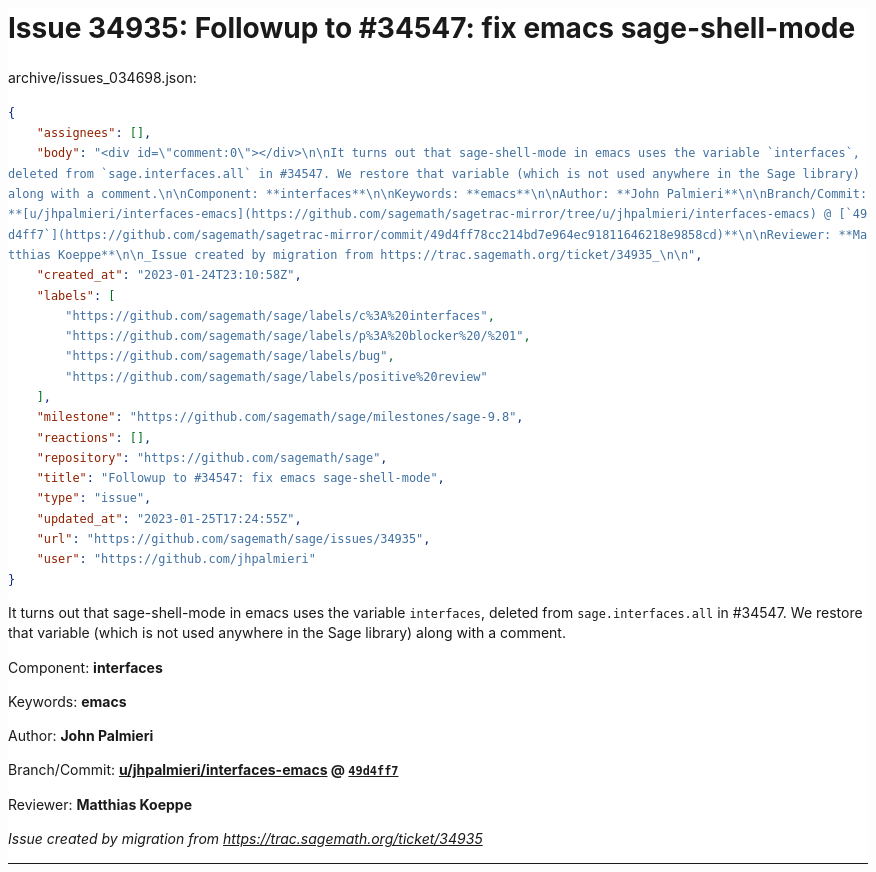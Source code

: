 # Issue 34935: Followup to #34547: fix emacs sage-shell-mode

archive/issues_034698.json:
```json
{
    "assignees": [],
    "body": "<div id=\"comment:0\"></div>\n\nIt turns out that sage-shell-mode in emacs uses the variable `interfaces`, deleted from `sage.interfaces.all` in #34547. We restore that variable (which is not used anywhere in the Sage library) along with a comment.\n\nComponent: **interfaces**\n\nKeywords: **emacs**\n\nAuthor: **John Palmieri**\n\nBranch/Commit: **[u/jhpalmieri/interfaces-emacs](https://github.com/sagemath/sagetrac-mirror/tree/u/jhpalmieri/interfaces-emacs) @ [`49d4ff7`](https://github.com/sagemath/sagetrac-mirror/commit/49d4ff78cc214bd7e964ec91811646218e9858cd)**\n\nReviewer: **Matthias Koeppe**\n\n_Issue created by migration from https://trac.sagemath.org/ticket/34935_\n\n",
    "created_at": "2023-01-24T23:10:58Z",
    "labels": [
        "https://github.com/sagemath/sage/labels/c%3A%20interfaces",
        "https://github.com/sagemath/sage/labels/p%3A%20blocker%20/%201",
        "https://github.com/sagemath/sage/labels/bug",
        "https://github.com/sagemath/sage/labels/positive%20review"
    ],
    "milestone": "https://github.com/sagemath/sage/milestones/sage-9.8",
    "reactions": [],
    "repository": "https://github.com/sagemath/sage",
    "title": "Followup to #34547: fix emacs sage-shell-mode",
    "type": "issue",
    "updated_at": "2023-01-25T17:24:55Z",
    "url": "https://github.com/sagemath/sage/issues/34935",
    "user": "https://github.com/jhpalmieri"
}
```
<div id="comment:0"></div>

It turns out that sage-shell-mode in emacs uses the variable `interfaces`, deleted from `sage.interfaces.all` in #34547. We restore that variable (which is not used anywhere in the Sage library) along with a comment.

Component: **interfaces**

Keywords: **emacs**

Author: **John Palmieri**

Branch/Commit: **[u/jhpalmieri/interfaces-emacs](https://github.com/sagemath/sagetrac-mirror/tree/u/jhpalmieri/interfaces-emacs) @ [`49d4ff7`](https://github.com/sagemath/sagetrac-mirror/commit/49d4ff78cc214bd7e964ec91811646218e9858cd)**

Reviewer: **Matthias Koeppe**

_Issue created by migration from https://trac.sagemath.org/ticket/34935_





---
